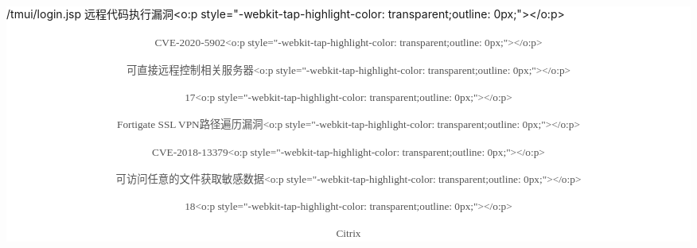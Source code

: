 /tmui/login.jsp <span style="-webkit-tap-highlight-color: transparent;outline: 0px;font-family: 宋体;">远程代码执行漏洞</span><o:p style="-webkit-tap-highlight-color: transparent;outline: 0px;"></o:p></span></p></td><td width="121.33333333333331" valign="center" style="-webkit-tap-highlight-color: transparent;padding: 0.75pt;outline: 0px;word-break: break-all;border-top: none;border-right-width: 1pt;border-right-color: rgb(0, 0, 0);border-bottom-width: 1pt;border-bottom-color: rgb(0, 0, 0);border-left: none;"><p style="-webkit-tap-highlight-color: transparent;outline: 0px;text-align: center;vertical-align: middle;"><span style="-webkit-tap-highlight-color: transparent;outline: 0px;font-family: &#34;Times New Roman&#34;;font-size: 10pt;color: rgb(84, 84, 84);">CVE-2020-5902<o:p style="-webkit-tap-highlight-color: transparent;outline: 0px;"></o:p></span></p></td><td width="133.33333333333334" valign="center" style="-webkit-tap-highlight-color: transparent;padding: 0.75pt;outline: 0px;word-break: break-all;border-top: none;border-right-width: 1pt;border-right-color: rgb(0, 0, 0);border-bottom-width: 1pt;border-bottom-color: rgb(0, 0, 0);border-left: none;"><p style="-webkit-tap-highlight-color: transparent;outline: 0px;text-align: center;vertical-align: middle;"><span style="-webkit-tap-highlight-color: transparent;outline: 0px;font-family: &#34;Times New Roman&#34;;font-size: 10pt;color: rgb(84, 84, 84);">可直接远程控制相关服务器<o:p style="-webkit-tap-highlight-color: transparent;outline: 0px;"></o:p></span></p></td></tr><tr style="-webkit-tap-highlight-color: transparent;outline: 0px;height: 24.75pt;"><td width="34.33333333333333" valign="center" style="-webkit-tap-highlight-color: transparent;padding: 0.75pt;outline: 0px;word-break: break-all;border-top: none;border-right-width: 1pt;border-right-color: rgb(0, 0, 0);border-bottom-width: 1pt;border-bottom-color: rgb(0, 0, 0);border-left-width: 1pt;border-left-color: rgb(0, 0, 0);"><p style="-webkit-tap-highlight-color: transparent;outline: 0px;text-align: center;vertical-align: middle;"><span style="-webkit-tap-highlight-color: transparent;outline: 0px;font-family: &#34;Times New Roman&#34;;font-size: 10pt;color: rgb(84, 84, 84);">17<o:p style="-webkit-tap-highlight-color: transparent;outline: 0px;"></o:p></span></p></td><td width="194.33333333333337" valign="center" style="-webkit-tap-highlight-color: transparent;padding: 0.75pt;outline: 0px;word-break: break-all;border-top: none;border-right-width: 1pt;border-right-color: rgb(0, 0, 0);border-bottom-width: 1pt;border-bottom-color: rgb(0, 0, 0);border-left: none;"><p style="-webkit-tap-highlight-color: transparent;outline: 0px;text-align: center;vertical-align: middle;"><span style="-webkit-tap-highlight-color: transparent;outline: 0px;font-family: &#34;Times New Roman&#34;;font-size: 10pt;color: rgb(84, 84, 84);">Fortigate SSL VPN<span style="-webkit-tap-highlight-color: transparent;outline: 0px;font-family: 宋体;">路径遍历漏洞</span><o:p style="-webkit-tap-highlight-color: transparent;outline: 0px;"></o:p></span></p></td><td width="121.33333333333331" valign="center" style="-webkit-tap-highlight-color: transparent;padding: 0.75pt;outline: 0px;word-break: break-all;border-top: none;border-right-width: 1pt;border-right-color: rgb(0, 0, 0);border-bottom-width: 1pt;border-bottom-color: rgb(0, 0, 0);border-left: none;"><p style="-webkit-tap-highlight-color: transparent;outline: 0px;text-align: center;vertical-align: middle;"><span style="-webkit-tap-highlight-color: transparent;outline: 0px;font-family: &#34;Times New Roman&#34;;font-size: 10pt;color: rgb(84, 84, 84);">CVE-2018-13379<o:p style="-webkit-tap-highlight-color: transparent;outline: 0px;"></o:p></span></p></td><td width="133.33333333333334" valign="center" style="-webkit-tap-highlight-color: transparent;padding: 0.75pt;outline: 0px;word-break: break-all;border-top: none;border-right-width: 1pt;border-right-color: rgb(0, 0, 0);border-bottom-width: 1pt;border-bottom-color: rgb(0, 0, 0);border-left: none;"><p style="-webkit-tap-highlight-color: transparent;outline: 0px;text-align: center;vertical-align: middle;"><span style="-webkit-tap-highlight-color: transparent;outline: 0px;font-family: &#34;Times New Roman&#34;;font-size: 10pt;color: rgb(84, 84, 84);">可访问任意的文件获取敏感数据<o:p style="-webkit-tap-highlight-color: transparent;outline: 0px;"></o:p></span></p></td></tr><tr style="-webkit-tap-highlight-color: transparent;outline: 0px;height: 24.75pt;"><td width="34.33333333333333" valign="center" style="-webkit-tap-highlight-color: transparent;padding: 0.75pt;outline: 0px;word-break: break-all;border-top: none;border-right-width: 1pt;border-right-color: rgb(0, 0, 0);border-bottom-width: 1pt;border-bottom-color: rgb(0, 0, 0);border-left-width: 1pt;border-left-color: rgb(0, 0, 0);"><p style="-webkit-tap-highlight-color: transparent;outline: 0px;text-align: center;vertical-align: middle;"><span style="-webkit-tap-highlight-color: transparent;outline: 0px;font-family: &#34;Times New Roman&#34;;font-size: 10pt;color: rgb(84, 84, 84);">18<o:p style="-webkit-tap-highlight-color: transparent;outline: 0px;"></o:p></span></p></td><td width="194.33333333333337" valign="center" style="-webkit-tap-highlight-color: transparent;padding: 0.75pt;outline: 0px;word-break: break-all;border-top: none;border-right-width: 1pt;border-right-color: rgb(0, 0, 0);border-bottom-width: 1pt;border-bottom-color: rgb(0, 0, 0);border-left: none;"><p style="-webkit-tap-highlight-color: transparent;outline: 0px;text-align: center;vertical-align: middle;"><span style="-webkit-tap-highlight-color: transparent;outline: 0px;font-family: &#34;Times New Roman&#34;;font-size: 10pt;color: rgb(84, 84, 84);">Citrix